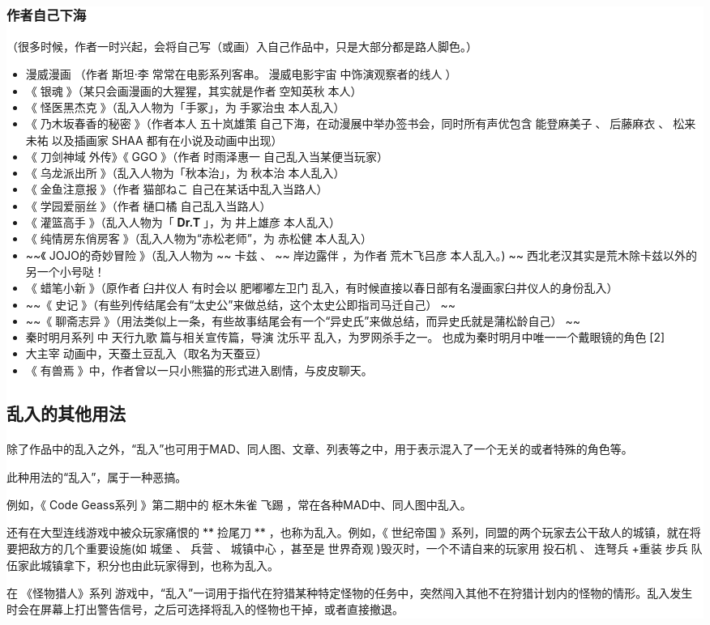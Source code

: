 ###  作者自己下海

（很多时候，作者一时兴起，会将自己写（或画）入自己作品中，只是大部分都是路人脚色。）

  * 漫威漫画 （作者  斯坦·李  常常在电影系列客串。  漫威电影宇宙  中饰演观察者的线人  ） 
  * 《  银魂  》（某只会画漫画的大猩猩，其实就是作者  空知英秋  本人） 
  * 《  怪医黑杰克  》（乱入人物为「手冢」，为  手冢治虫  本人乱入） 
  * 《  乃木坂春香的秘密  》（作者本人  五十岚雄策  自己下海，在动漫展中举办签书会，同时所有声优包含  能登麻美子  、  后藤麻衣  、  松来未祐  以及插画家  SHAA  都有在小说及动画中出现） 
  * 《  刀剑神域  外传》《  GGO  》（作者  时雨泽惠一  自己乱入当某便当玩家） 
  * 《  乌龙派出所  》（乱入人物为「秋本治」，为  秋本治  本人乱入） 
  * 《  金鱼注意报  》（作者  猫部ねこ  自己在某话中乱入当路人） 
  * 《  学园爱丽丝  》（作者  樋口橘  自己乱入当路人） 
  * 《  灌篮高手  》（乱入人物为「 **Dr.T** 」，为  井上雄彦  本人乱入） 
  * 《  纯情房东俏房客  》（乱入人物为“赤松老师”，为  赤松健  本人乱入） 
  * ~~《 JOJO的奇妙冒险  》（乱入人物为 ~~ 卡兹  、  ~~ 岸边露伴  ，为作者  荒木飞吕彦  本人乱入。) ~~ 西北老汉其实是荒木除卡兹以外的另一个小号哒！ 
  * 《  蜡笔小新  》（原作者  臼井仪人  有时会以  肥嘟嘟左卫门  乱入，有时候直接以春日部有名漫画家臼井仪人的身份乱入） 
  * ~~《 史记  》（有些列传结尾会有“太史公”来做总结，这个太史公即指司马迁自己） ~~
  * ~~《 聊斋志异  》（用法类似上一条，有些故事结尾会有一个“异史氏”来做总结，而异史氏就是蒲松龄自己） ~~
  * 秦时明月系列  中  天行九歌  篇与相关宣传篇，导演  沈乐平  乱入，为罗网杀手之一。  也成为秦时明月中唯一一个戴眼镜的角色  [2] 
  * 大主宰  动画中，天蚕土豆乱入（取名为天蚕豆） 
  * 《  有兽焉  》中，作者曾以一只小熊猫的形式进入剧情，与皮皮聊天。 

##  乱入的其他用法

除了作品中的乱入之外，“乱入”也可用于MAD、同人图、文章、列表等之中，用于表示混入了一个无关的或者特殊的角色等。

此种用法的“乱入”，属于一种恶搞。

例如，《  Code Geass系列  》第二期中的  枢木朱雀  飞踢  ，常在各种MAD中、同人图中乱入。

还有在大型连线游戏中被众玩家痛恨的 ** 捡尾刀  ** ，也称为乱入。例如，《  世纪帝国
》系列，同盟的两个玩家去公干敌人的城镇，就在将要把敌方的几个重要设施(如  城堡  、  兵营  、  城镇中心  ，甚至是  世界奇观
)毁灭时，一个不请自来的玩家用  投石机  、  连弩兵  +重装  步兵  队伍家此城镇拿下，积分也由此玩家得到，也称为乱入。

在  《怪物猎人》系列
游戏中，“乱入”一词用于指代在狩猎某种特定怪物的任务中，突然闯入其他不在狩猎计划内的怪物的情形。乱入发生时会在屏幕上打出警告信号，之后可选择将乱入的怪物也干掉，或者直接撤退。